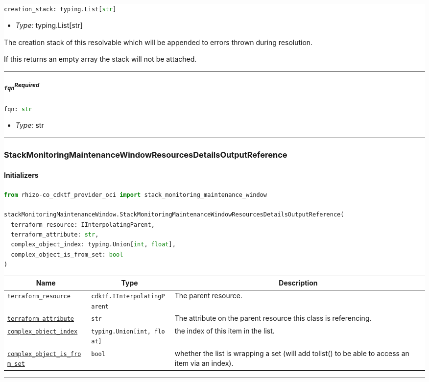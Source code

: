 ```python
creation_stack: typing.List[str]
```

- *Type:* typing.List[str]

The creation stack of this resolvable which will be appended to errors thrown during resolution.

If this returns an empty array the stack will not be attached.

---

##### `fqn`<sup>Required</sup> <a name="fqn" id="rhizo-co-terraform-provider-oci.stackMonitoringMaintenanceWindow.StackMonitoringMaintenanceWindowResourcesDetailsList.property.fqn"></a>

```python
fqn: str
```

- *Type:* str

---


### StackMonitoringMaintenanceWindowResourcesDetailsOutputReference <a name="StackMonitoringMaintenanceWindowResourcesDetailsOutputReference" id="rhizo-co-terraform-provider-oci.stackMonitoringMaintenanceWindow.StackMonitoringMaintenanceWindowResourcesDetailsOutputReference"></a>

#### Initializers <a name="Initializers" id="rhizo-co-terraform-provider-oci.stackMonitoringMaintenanceWindow.StackMonitoringMaintenanceWindowResourcesDetailsOutputReference.Initializer"></a>

```python
from rhizo-co_cdktf_provider_oci import stack_monitoring_maintenance_window

stackMonitoringMaintenanceWindow.StackMonitoringMaintenanceWindowResourcesDetailsOutputReference(
  terraform_resource: IInterpolatingParent,
  terraform_attribute: str,
  complex_object_index: typing.Union[int, float],
  complex_object_is_from_set: bool
)
```

| **Name** | **Type** | **Description** |
| --- | --- | --- |
| <code><a href="#rhizo-co-terraform-provider-oci.stackMonitoringMaintenanceWindow.StackMonitoringMaintenanceWindowResourcesDetailsOutputReference.Initializer.parameter.terraformResource">terraform_resource</a></code> | <code>cdktf.IInterpolatingParent</code> | The parent resource. |
| <code><a href="#rhizo-co-terraform-provider-oci.stackMonitoringMaintenanceWindow.StackMonitoringMaintenanceWindowResourcesDetailsOutputReference.Initializer.parameter.terraformAttribute">terraform_attribute</a></code> | <code>str</code> | The attribute on the parent resource this class is referencing. |
| <code><a href="#rhizo-co-terraform-provider-oci.stackMonitoringMaintenanceWindow.StackMonitoringMaintenanceWindowResourcesDetailsOutputReference.Initializer.parameter.complexObjectIndex">complex_object_index</a></code> | <code>typing.Union[int, float]</code> | the index of this item in the list. |
| <code><a href="#rhizo-co-terraform-provider-oci.stackMonitoringMaintenanceWindow.StackMonitoringMaintenanceWindowResourcesDetailsOutputReference.Initializer.parameter.complexObjectIsFromSet">complex_object_is_from_set</a></code> | <code>bool</code> | whether the list is wrapping a set (will add tolist() to be able to access an item via an index). |

---